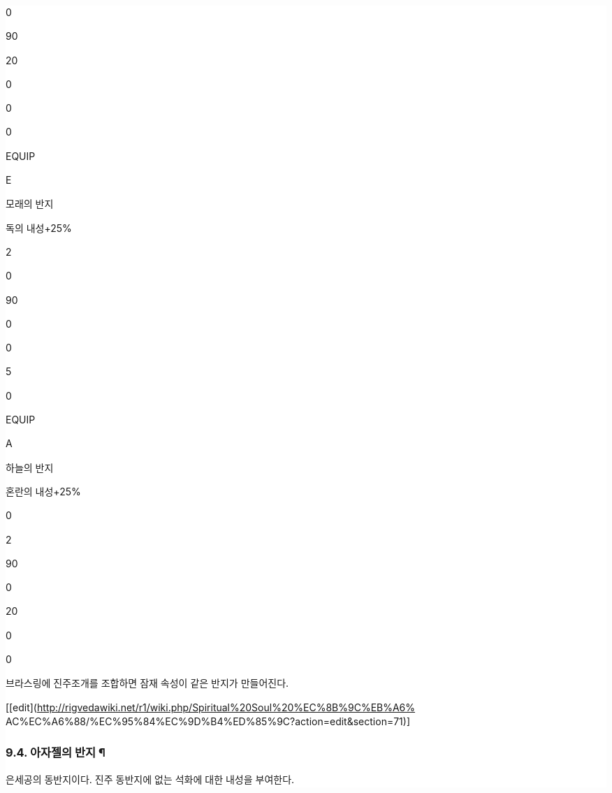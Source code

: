 0

90

20

0

0

0

EQUIP

E

모래의 반지

독의 내성+25%

2

0

90

0

0

5

0

EQUIP

A

하늘의 반지

혼란의 내성+25%

0

2

90

0

20

0

0

브라스링에 진주조개를 조합하면 잠재 속성이 같은 반지가 만들어진다.

[[edit](http://rigvedawiki.net/r1/wiki.php/Spiritual%20Soul%20%EC%8B%9C%EB%A6%
AC%EC%A6%88/%EC%95%84%EC%9D%B4%ED%85%9C?action=edit&section=71)]

### 9.4. 아자젤의 반지 ¶

은세공의 동반지이다. 진주 동반지에 없는 석화에 대한 내성을 부여한다.  
